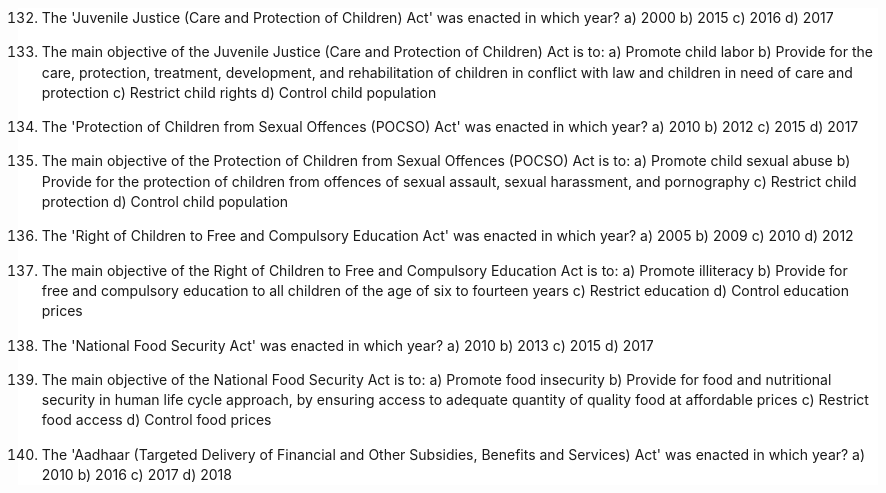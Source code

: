 132. The 'Juvenile Justice (Care and Protection of Children) Act' was enacted in which year?
    a) 2000
    b) 2015
    c) 2016
    d) 2017

133. The main objective of the Juvenile Justice (Care and Protection of Children) Act is to:
    a) Promote child labor
    b) Provide for the care, protection, treatment, development, and rehabilitation of children in conflict with law and children in need of care and protection
    c) Restrict child rights
    d) Control child population

134. The 'Protection of Children from Sexual Offences (POCSO) Act' was enacted in which year?
    a) 2010
    b) 2012
    c) 2015
    d) 2017

135. The main objective of the Protection of Children from Sexual Offences (POCSO) Act is to:
    a) Promote child sexual abuse
    b) Provide for the protection of children from offences of sexual assault, sexual harassment, and pornography
    c) Restrict child protection
    d) Control child population

136. The 'Right of Children to Free and Compulsory Education Act' was enacted in which year?
    a) 2005
    b) 2009
    c) 2010
    d) 2012

137. The main objective of the Right of Children to Free and Compulsory Education Act is to:
    a) Promote illiteracy
    b) Provide for free and compulsory education to all children of the age of six to fourteen years
    c) Restrict education
    d) Control education prices

138. The 'National Food Security Act' was enacted in which year?
    a) 2010
    b) 2013
    c) 2015
    d) 2017

139. The main objective of the National Food Security Act is to:
    a) Promote food insecurity
    b) Provide for food and nutritional security in human life cycle approach, by ensuring access to adequate quantity of quality food at affordable prices
    c) Restrict food access
    d) Control food prices

140. The 'Aadhaar (Targeted Delivery of Financial and Other Subsidies, Benefits and Services) Act' was enacted in which year?
    a) 2010
    b) 2016
    c) 2017
    d) 2018

